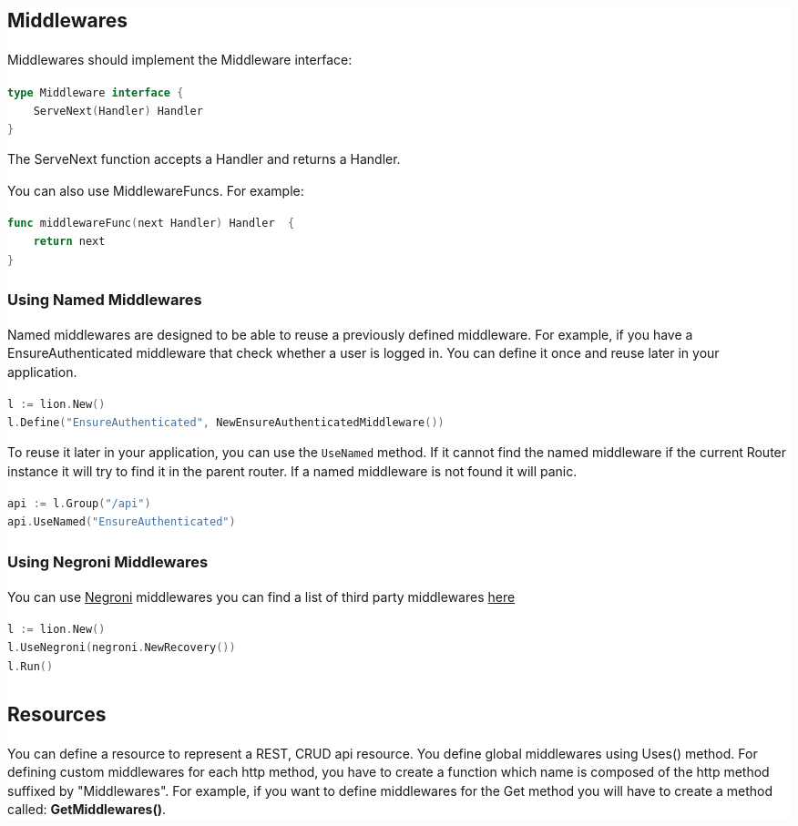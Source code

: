 ## Middlewares

Middlewares should implement the Middleware interface:

```go
type Middleware interface {
	ServeNext(Handler) Handler
}
```

The ServeNext function accepts a Handler and returns a Handler.

You can also use MiddlewareFuncs. For example:

```go
func middlewareFunc(next Handler) Handler  {
	return next
}
```

### Using Named Middlewares

Named middlewares are designed to be able to reuse a previously defined middleware. For example, if you have a EnsureAuthenticated middleware that check whether a user is logged in.
You can define it once and reuse later in your application.

```go
l := lion.New()
l.Define("EnsureAuthenticated", NewEnsureAuthenticatedMiddleware())
```

To reuse it later in your application, you can use the `UseNamed` method. If it cannot find the named middleware if the current Router instance it will try to find it in the parent router.
If a named middleware is not found it will panic.

```go
api := l.Group("/api")
api.UseNamed("EnsureAuthenticated")
```

### Using Negroni Middlewares

You can use [Negroni](https://github.com/codegangsta/negroni) middlewares you can find a list of third party middlewares [here](https://github.com/codegangsta/negroni#third-party-middleware)

```go
l := lion.New()
l.UseNegroni(negroni.NewRecovery())
l.Run()
```

## Resources

You can define a resource to represent a REST, CRUD api resource.
You define global middlewares using Uses() method. For defining custom middlewares for each http method, you have to create a function which name is composed of the http method suffixed by "Middlewares". For example, if you want to define middlewares for the Get method you will have to create a method called: **GetMiddlewares()**.
